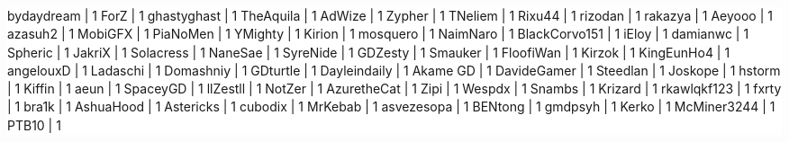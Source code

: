 bydaydream | 1
ForZ | 1
ghastyghast | 1
TheAquila | 1
AdWize | 1
Zypher | 1
TNeliem | 1
Rixu44 | 1
rizodan | 1
rakazya | 1
Aeyooo | 1
azasuh2 | 1
MobiGFX | 1
PiaNoMen | 1
YMighty | 1
Kirion | 1
mosquero | 1
NaimNaro | 1
BlackCorvo151 | 1
iEloy | 1
damianwc | 1
Spheric | 1
JakriX | 1
Solacress | 1
NaneSae | 1
SyreNide | 1
GDZesty | 1
Smauker | 1
FloofiWan | 1
Kirzok | 1
KingEunHo4 | 1
angelouxD | 1
Ladaschi | 1
Domashniy | 1
GDturtle | 1
Dayleindaily | 1
Akame GD | 1
DavideGamer | 1
Steedlan | 1
Joskope | 1
hstorm | 1
Kiffin | 1
aeun | 1
SpaceyGD | 1
llZestll | 1
NotZer | 1
AzuretheCat | 1
Zipi | 1
Wespdx | 1
Snambs | 1
Krizard | 1
rkawlqkf123 | 1
fxrty | 1
bra1k | 1
AshuaHood | 1
Astericks | 1
cubodix | 1
MrKebab | 1
asvezesopa | 1
BENtong | 1
gmdpsyh | 1
Kerko | 1
McMiner3244 | 1
PTB10 | 1